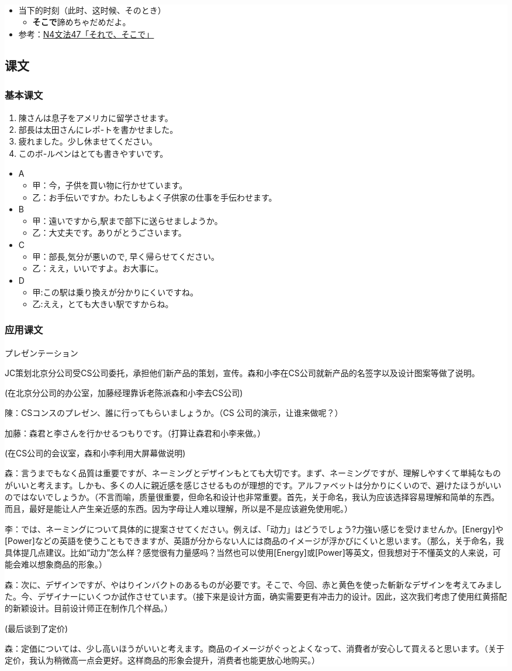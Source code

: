   + 当下的时刻（此时、这时候、そのとき）
    + **そこで**諦めちゃだめだよ。
+ 参考：[N4文法47「それで、そこで」](https://www.sigure.tw/learn-japanese/grammar/n4/47.php)

## 课文

### 基本课文

1. 陳さんは息子をアメリカに留学させます。
2. 部長は太田さんにレポ-トを書かせました。
3. 疲れました。少し休ませてください。
4. このボ-ルペンはとても書きやすいです。

+ A
  + 甲：今，子供を買い物に行かせています。
  + 乙：お手伝いですか。わたしもよく子供家の仕事を手伝わせます。
+ B
  + 甲：遠いですから,駅まで部下に送らせましようか。
  + 乙：大丈夫です。ありがとうごさいます。
+ C
  + 甲：部長,気分が悪いので, 早く帰らせてください。
  + 乙：ええ，いいですよ。お大事に。
+ D
  + 甲:この駅は乗り換えが分かりにくいですね。
  + 乙:ええ，とても大きい駅ですからね。

### 应用课文

プレゼンテーション

JC策划北京分公司受CS公司委托，承担他们新产品的策划，宣传。森和小李在CS公司就新产品的名签字以及设计图案等做了说明。

(在北京分公司的办公室，加藤经理靠诉老陈派森和小李去CS公司)

陳：CSコンスのプレゼン、誰に行ってもらいましょうか。（CS 公司的演示，让谁来做呢？）

加藤：森君と李さんを行かせるつもりです。（打算让森君和小李来做。）

(在CS公司的会议室，森和小李利用大屏幕做说明)

森：言うまでもなく品質は重要ですが、ネーミングとデザインもとても大切です。まず、ネーミングですが、理解しやすくて単純なものがいいと考えます。しかも、多くの人に親近感を感じさせるものが理想的です。アルファベットは分かりにくいので、避けたほうがいいのではないでしょうか。（不言而喻，质量很重要，但命名和设计也非常重要。首先，关于命名，我认为应该选择容易理解和简单的东西。而且，最好是能让人产生亲近感的东西。因为字母让人难以理解，所以是不是应该避免使用呢。）

李：では、ネーミングについて具体的に提案させてください。例えば、「动力」はどうでしょう?力強い感じを受けませんか。[Energy]や[Power]などの英語を使うこともできますが、英語が分からない人には商品のイメージが浮かびにくいと思います。（那么，关于命名，我具体提几点建议。比如“动力”怎么样？感觉很有力量感吗？当然也可以使用[Energy]或[Power]等英文，但我想对于不懂英文的人来说，可能会难以想象商品的形象。）

森：次に、デザインですが、やはりインバクトのあるものが必要です。そこで、今回、赤と黄色を使った斬新なデザインを考えてみました。今、デザイナーにいくつか試作させています。（接下来是设计方面，确实需要更有冲击力的设计。因此，这次我们考虑了使用红黄搭配的新颖设计。目前设计师正在制作几个样品。）

(最后谈到了定价)

森：定価については、少し高いほうがいいと考えます。商品のイメージがぐっとよくなって、消費者が安心して買えると思います。（关于定价，我认为稍微高一点会更好。这样商品的形象会提升，消费者也能更放心地购买。）
